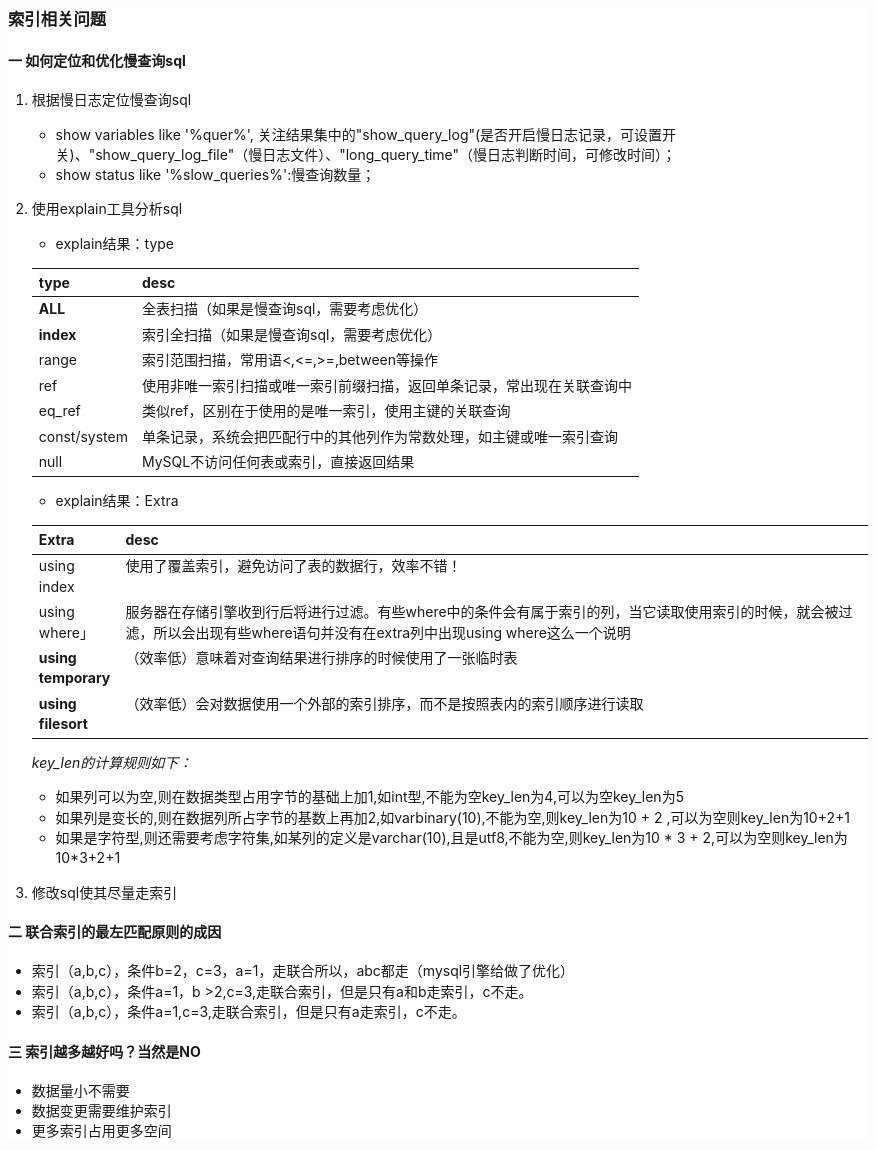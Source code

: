  ### 索引相关问题
 #### 一 如何定位和优化慢查询sql
 1. 根据慢日志定位慢查询sql
    - show variables like '%quer%',
    关注结果集中的"show_query_log"(是否开启慢日志记录，可设置开关)、"show_query_log_file"（慢日志文件）、"long_query_time"（慢日志判断时间，可修改时间）；
    - show status like '%slow_queries%':慢查询数量；
    
 2. 使用explain工具分析sql
    - explain结果：type
    
    |type | desc|
    |-----| --- |
    |**ALL**  | 全表扫描（如果是慢查询sql，需要考虑优化）|
    |**index**|索引全扫描（如果是慢查询sql，需要考虑优化）|
    |range|索引范围扫描，常用语<,<=,>=,between等操作|
    |ref|使用非唯一索引扫描或唯一索引前缀扫描，返回单条记录，常出现在关联查询中|
    |eq_ref|类似ref，区别在于使用的是唯一索引，使用主键的关联查询|
    |const/system|单条记录，系统会把匹配行中的其他列作为常数处理，如主键或唯一索引查询|
    |null|MySQL不访问任何表或索引，直接返回结果|
    - explain结果：Extra
    
    |Extra|desc|
    |-----|----|
    |using index|使用了覆盖索引，避免访问了表的数据行，效率不错！|
    |using where」|服务器在存储引擎收到行后将进行过滤。有些where中的条件会有属于索引的列，当它读取使用索引的时候，就会被过滤，所以会出现有些where语句并没有在extra列中出现using where这么一个说明|
    |**using temporary**|（效率低）意味着对查询结果进行排序的时候使用了一张临时表|
    |**using filesort**|（效率低）会对数据使用一个外部的索引排序，而不是按照表内的索引顺序进行读取|
    
    *key_len的计算规则如下：*
    
    - 如果列可以为空,则在数据类型占用字节的基础上加1,如int型,不能为空key_len为4,可以为空key_len为5
    - 如果列是变长的,则在数据列所占字节的基数上再加2,如varbinary(10),不能为空,则key_len为10  + 2 ,可以为空则key_len为10+2+1
    - 如果是字符型,则还需要考虑字符集,如某列的定义是varchar(10),且是utf8,不能为空,则key_len为10 * 3 + 2,可以为空则key_len为10*3+2+1

 3. 修改sql使其尽量走索引
 
 #### 二 联合索引的最左匹配原则的成因
 - 索引（a,b,c），条件b=2，c=3，a=1，走联合所以，abc都走（mysql引擎给做了优化）
 - 索引（a,b,c），条件a=1，b >2,c=3,走联合索引，但是只有a和b走索引，c不走。
 - 索引（a,b,c），条件a=1,c=3,走联合索引，但是只有a走索引，c不走。
  
 #### 三 索引越多越好吗？当然是NO
 - 数据量小不需要
 - 数据变更需要维护索引
 - 更多索引占用更多空间
 